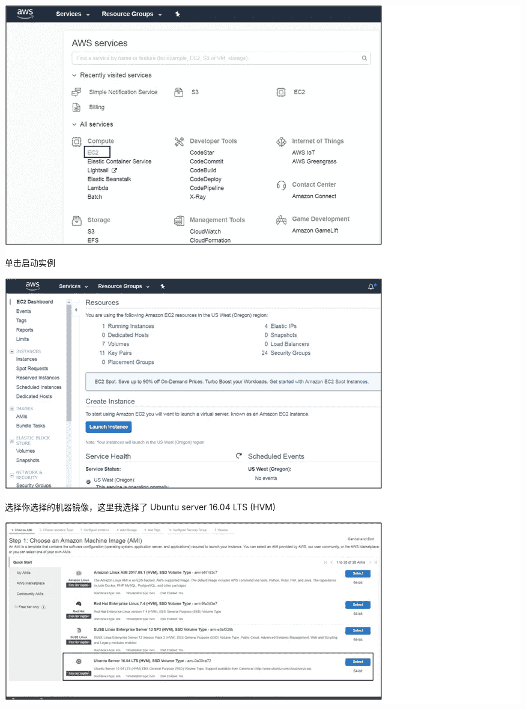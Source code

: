 ![](img/3a4533f0f410460dc52229d198717835.png)

单击启动实例

![](img/17870969d8935ebe2ecae98ca4b68522.png)

选择你选择的机器镜像，这里我选择了 Ubuntu server 16.04 LTS (HVM)

![](img/1e9b9dc1633fac9acca94ec79afe166b.png)
